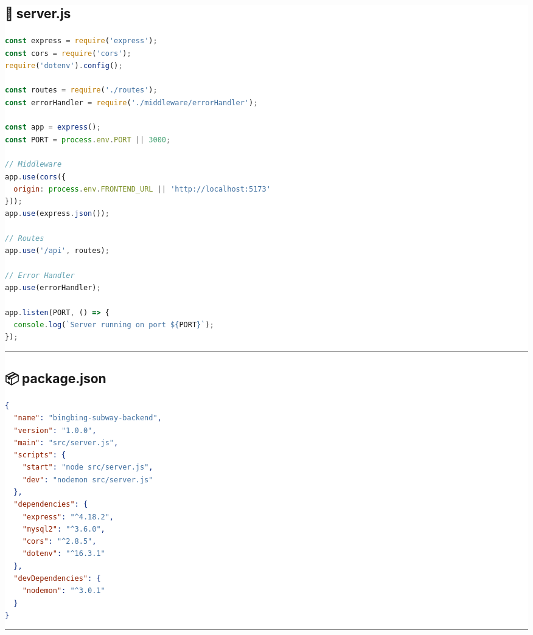 
## 🔧 server.js

```javascript
const express = require('express');
const cors = require('cors');
require('dotenv').config();

const routes = require('./routes');
const errorHandler = require('./middleware/errorHandler');

const app = express();
const PORT = process.env.PORT || 3000;

// Middleware
app.use(cors({
  origin: process.env.FRONTEND_URL || 'http://localhost:5173'
}));
app.use(express.json());

// Routes
app.use('/api', routes);

// Error Handler
app.use(errorHandler);

app.listen(PORT, () => {
  console.log(`Server running on port ${PORT}`);
});
```

---

## 📦 package.json

```json
{
  "name": "bingbing-subway-backend",
  "version": "1.0.0",
  "main": "src/server.js",
  "scripts": {
    "start": "node src/server.js",
    "dev": "nodemon src/server.js"
  },
  "dependencies": {
    "express": "^4.18.2",
    "mysql2": "^3.6.0",
    "cors": "^2.8.5",
    "dotenv": "^16.3.1"
  },
  "devDependencies": {
    "nodemon": "^3.0.1"
  }
}
```

---